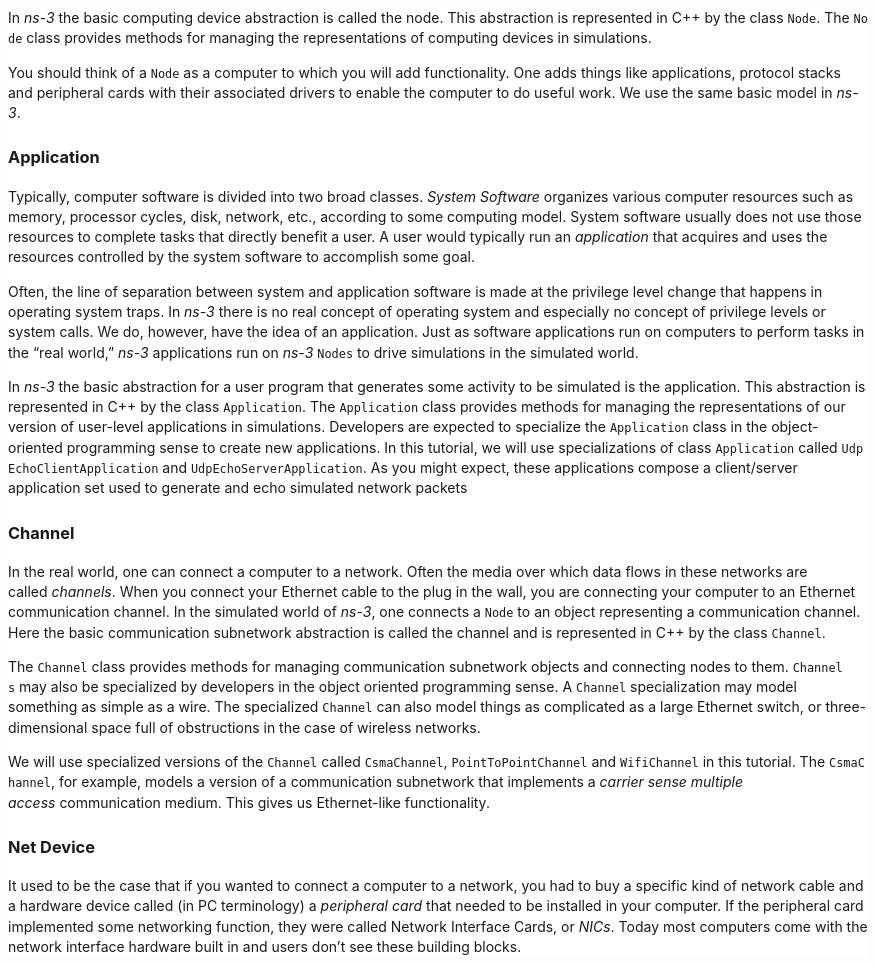 In _ns-3_ the basic computing device abstraction is called the node. This abstraction is represented in C++ by the class `Node`. The `Node` class provides methods for managing the representations of computing devices in simulations.

You should think of a `Node` as a computer to which you will add functionality. One adds things like applications, protocol stacks and peripheral cards with their associated drivers to enable the computer to do useful work. We use the same basic model in _ns-3_.
### Application
Typically, computer software is divided into two broad classes. _System Software_ organizes various computer resources such as memory, processor cycles, disk, network, etc., according to some computing model. System software usually does not use those resources to complete tasks that directly benefit a user. A user would typically run an _application_ that acquires and uses the resources controlled by the system software to accomplish some goal.

Often, the line of separation between system and application software is made at the privilege level change that happens in operating system traps. In _ns-3_ there is no real concept of operating system and especially no concept of privilege levels or system calls. We do, however, have the idea of an application. Just as software applications run on computers to perform tasks in the “real world,” _ns-3_ applications run on _ns-3_ `Nodes` to drive simulations in the simulated world.

In _ns-3_ the basic abstraction for a user program that generates some activity to be simulated is the application. This abstraction is represented in C++ by the class `Application`. The `Application` class provides methods for managing the representations of our version of user-level applications in simulations. Developers are expected to specialize the `Application` class in the object-oriented programming sense to create new applications. In this tutorial, we will use specializations of class `Application` called `UdpEchoClientApplication` and `UdpEchoServerApplication`. As you might expect, these applications compose a client/server application set used to generate and echo simulated network packets
### Channel
In the real world, one can connect a computer to a network. Often the media over which data flows in these networks are called _channels_. When you connect your Ethernet cable to the plug in the wall, you are connecting your computer to an Ethernet communication channel. In the simulated world of _ns-3_, one connects a `Node` to an object representing a communication channel. Here the basic communication subnetwork abstraction is called the channel and is represented in C++ by the class `Channel`.

The `Channel` class provides methods for managing communication subnetwork objects and connecting nodes to them. `Channels` may also be specialized by developers in the object oriented programming sense. A `Channel` specialization may model something as simple as a wire. The specialized `Channel` can also model things as complicated as a large Ethernet switch, or three-dimensional space full of obstructions in the case of wireless networks.

We will use specialized versions of the `Channel` called `CsmaChannel`, `PointToPointChannel` and `WifiChannel` in this tutorial. The `CsmaChannel`, for example, models a version of a communication subnetwork that implements a _carrier sense multiple access_ communication medium. This gives us Ethernet-like functionality.
### Net Device
It used to be the case that if you wanted to connect a computer to a network, you had to buy a specific kind of network cable and a hardware device called (in PC terminology) a _peripheral card_ that needed to be installed in your computer. If the peripheral card implemented some networking function, they were called Network Interface Cards, or _NICs_. Today most computers come with the network interface hardware built in and users don’t see these building blocks.
